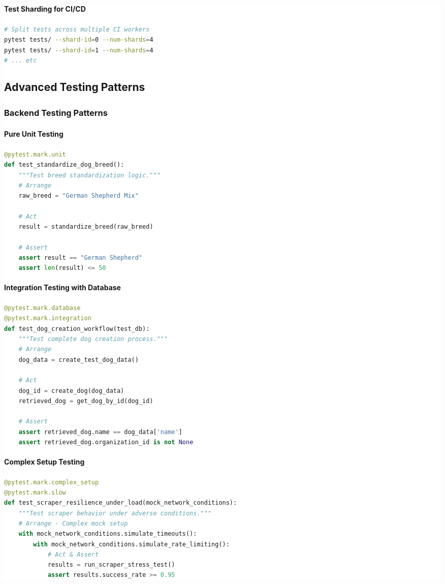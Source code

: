 #### Test Sharding for CI/CD
```bash
# Split tests across multiple CI workers
pytest tests/ --shard-id=0 --num-shards=4
pytest tests/ --shard-id=1 --num-shards=4
# ... etc
```

## Advanced Testing Patterns

### Backend Testing Patterns

#### Pure Unit Testing
```python
@pytest.mark.unit
def test_standardize_dog_breed():
    """Test breed standardization logic."""
    # Arrange
    raw_breed = "German Shepherd Mix"
    
    # Act
    result = standardize_breed(raw_breed)
    
    # Assert
    assert result == "German Shepherd"
    assert len(result) <= 50
```

#### Integration Testing with Database
```python
@pytest.mark.database
@pytest.mark.integration
def test_dog_creation_workflow(test_db):
    """Test complete dog creation process."""
    # Arrange
    dog_data = create_test_dog_data()
    
    # Act
    dog_id = create_dog(dog_data)
    retrieved_dog = get_dog_by_id(dog_id)
    
    # Assert
    assert retrieved_dog.name == dog_data['name']
    assert retrieved_dog.organization_id is not None
```

#### Complex Setup Testing
```python
@pytest.mark.complex_setup
@pytest.mark.slow
def test_scraper_resilience_under_load(mock_network_conditions):
    """Test scraper behavior under adverse conditions."""
    # Arrange - Complex mock setup
    with mock_network_conditions.simulate_timeouts():
        with mock_network_conditions.simulate_rate_limiting():
            # Act & Assert
            results = run_scraper_stress_test()
            assert results.success_rate >= 0.95
```
